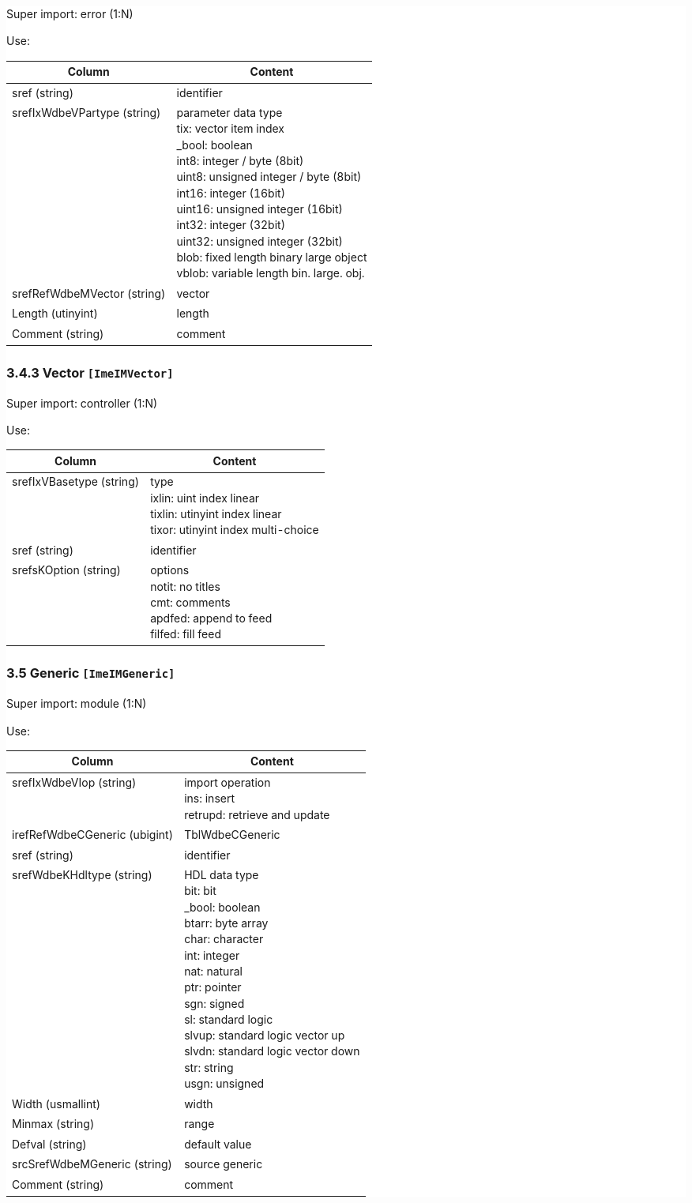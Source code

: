 [//]: # (IP ImeIAMErrorPar.superUse - BEGIN)

Super import: error (1:N)

Use:

[//]: # (IP ImeIAMErrorPar.superUse - END)

[//]: # (IP ImeIAMErrorPar.columns - BEGIN)

Column|Content|
-|-|
sref (string)|identifier|
srefIxWdbeVPartype (string)|parameter data type<br>tix: vector item index<br>_bool: boolean<br>int8: integer / byte (8bit)<br>uint8: unsigned integer / byte (8bit)<br>int16: integer (16bit)<br>uint16: unsigned integer (16bit)<br>int32: integer (32bit)<br>uint32: unsigned integer (32bit)<br>blob: fixed length binary large object<br>vblob: variable length bin. large. obj.|
srefRefWdbeMVector (string)|vector|
Length (utinyint)|length|
Comment (string)|comment|

[//]: # (IP ImeIAMErrorPar.columns - END)

### 3.4.3 Vector ``[ImeIMVector]``

[//]: # (IP ImeIMVector.superUse - BEGIN)

Super import: controller (1:N)

Use:

[//]: # (IP ImeIMVector.superUse - END)

[//]: # (IP ImeIMVector.columns - BEGIN)

Column|Content|
-|-|
srefIxVBasetype (string)|type<br>ixlin: uint index linear<br>tixlin: utinyint index linear<br>tixor: utinyint index multi-choice|
sref (string)|identifier|
srefsKOption (string)|options<br>notit: no titles<br>cmt: comments<br>apdfed: append to feed<br>filfed: fill feed|

[//]: # (IP ImeIMVector.columns - END)

### 3.5 Generic ``[ImeIMGeneric]``

[//]: # (IP ImeIMGeneric.superUse - BEGIN)

Super import: module (1:N)

Use:

[//]: # (IP ImeIMGeneric.superUse - END)

[//]: # (IP ImeIMGeneric.columns - BEGIN)

Column|Content|
-|-|
srefIxWdbeVIop (string)|import operation<br>ins: insert<br>retrupd: retrieve and update|
irefRefWdbeCGeneric (ubigint)|TblWdbeCGeneric|
sref (string)|identifier|
srefWdbeKHdltype (string)|HDL data type<br>bit: bit<br>_bool: boolean<br>btarr: byte array<br>char: character<br>int: integer<br>nat: natural<br>ptr: pointer<br>sgn: signed<br>sl: standard logic<br>slvup: standard logic vector up<br>slvdn: standard logic vector down<br>str: string<br>usgn: unsigned|
Width (usmallint)|width|
Minmax (string)|range|
Defval (string)|default value|
srcSrefWdbeMGeneric (string)|source generic|
Comment (string)|comment|


[//]: # (IP structure - BEGIN)
[//]: # (IP structure - END)
[//]: # (IP ImeIAMCoreversionIp.superUse - BEGIN)
[//]: # (IP ImeIAMCoreversionIp.superUse - END)
[//]: # (IP ImeIAMCoreversionIp.columns - BEGIN)
[//]: # (IP ImeIAMCoreversionIp.columns - END)
[//]: # (IP ImeIAMCoreversionPlh.superUse - BEGIN)
[//]: # (IP ImeIAMCoreversionPlh.superUse - END)
[//]: # (IP ImeIAMCoreversionPlh.columns - BEGIN)
[//]: # (IP ImeIAMCoreversionPlh.columns - END)
[//]: # (IP ImeIMModule.superUse - BEGIN)
[//]: # (IP ImeIMModule.superUse - END)
[//]: # (IP ImeIMModule.columns - BEGIN)
[//]: # (IP ImeIMModule.columns - END)
[//]: # (IP ImeICGeneric.superUse - BEGIN)
[//]: # (IP ImeICGeneric.superUse - END)
[//]: # (IP ImeICGeneric.columns - BEGIN)
[//]: # (IP ImeICGeneric.columns - END)
[//]: # (IP ImeICPort.superUse - BEGIN)
[//]: # (IP ImeICPort.superUse - END)
[//]: # (IP ImeICPort.columns - BEGIN)
[//]: # (IP ImeICPort.columns - END)
[//]: # (IP ImeICSignal.superUse - BEGIN)
[//]: # (IP ImeICSignal.superUse - END)
[//]: # (IP ImeICSignal.columns - BEGIN)
[//]: # (IP ImeICSignal.columns - END)
[//]: # (IP ImeIMController.superUse - BEGIN)
[//]: # (IP ImeIMController.superUse - END)
[//]: # (IP ImeIMController.columns - BEGIN)
[//]: # (IP ImeIMController.columns - END)
[//]: # (IP ImeIMCommand.superUse - BEGIN)
[//]: # (IP ImeIMCommand.superUse - END)
[//]: # (IP ImeIMCommand.columns - BEGIN)
[//]: # (IP ImeIMCommand.columns - END)
[//]: # (IP ImeIAMCommandInvpar.superUse - BEGIN)
[//]: # (IP ImeIAMCommandInvpar.superUse - END)
[//]: # (IP ImeIAMCommandInvpar.columns - BEGIN)
[//]: # (IP ImeIAMCommandInvpar.columns - END)
[//]: # (IP ImeIAMCommandRetpar.superUse - BEGIN)
[//]: # (IP ImeIAMCommandRetpar.superUse - END)
[//]: # (IP ImeIAMCommandRetpar.columns - BEGIN)
[//]: # (IP ImeIAMCommandRetpar.columns - END)
[//]: # (IP ImeIMError.superUse - BEGIN)
[//]: # (IP ImeIMError.superUse - END)
[//]: # (IP ImeIMError.columns - BEGIN)
[//]: # (IP ImeIMError.columns - END)
[//]: # (IP ImeIMGeneric.columns - END)
[//]: # (IP ImeIMPort.superUse - BEGIN)
[//]: # (IP ImeIMPort.superUse - END)
[//]: # (IP ImeIMPort.columns - BEGIN)
[//]: # (IP ImeIMPort.columns - END)
[//]: # (IP ImeIMProcess.superUse - BEGIN)
[//]: # (IP ImeIMProcess.superUse - END)
[//]: # (IP ImeIMProcess.columns - BEGIN)
[//]: # (IP ImeIMProcess.columns - END)
[//]: # (IP ImeIAVKeylistKey.superUse - BEGIN)
[//]: # (IP ImeIAVKeylistKey.superUse - END)
[//]: # (IP ImeIAVKeylistKey.columns - BEGIN)
[//]: # (IP ImeIAVKeylistKey.columns - END)
[//]: # (IP ImeIJAVKeylistKey.superUse - BEGIN)
[//]: # (IP ImeIJAVKeylistKey.superUse - END)
[//]: # (IP ImeIJAVKeylistKey.columns - BEGIN)
[//]: # (IP ImeIJAVKeylistKey.columns - END)
[//]: # (IP ImeICVariable.superUse - BEGIN)
[//]: # (IP ImeICVariable.superUse - END)
[//]: # (IP ImeICVariable.columns - BEGIN)
[//]: # (IP ImeICVariable.columns - END)
[//]: # (IP ImeIMFsm.superUse - BEGIN)
[//]: # (IP ImeIMFsm.superUse - END)
[//]: # (IP ImeIMFsm.columns - BEGIN)
[//]: # (IP ImeIMFsm.columns - END)
[//]: # (IP ImeICFsmstate.superUse - BEGIN)
[//]: # (IP ImeICFsmstate.superUse - END)
[//]: # (IP ImeICFsmstate.columns - BEGIN)
[//]: # (IP ImeICFsmstate.columns - END)
[//]: # (IP ImeIMFsmstate.superUse - BEGIN)
[//]: # (IP ImeIMFsmstate.superUse - END)
[//]: # (IP ImeIMFsmstate.columns - BEGIN)
[//]: # (IP ImeIMFsmstate.columns - END)
[//]: # (IP ImeIAMFsmstateStep.superUse - BEGIN)
[//]: # (IP ImeIAMFsmstateStep.superUse - END)
[//]: # (IP ImeIAMFsmstateStep.columns - BEGIN)
[//]: # (IP ImeIAMFsmstateStep.columns - END)
[//]: # (IP ImeIMVariable.superUse - BEGIN)
[//]: # (IP ImeIMVariable.superUse - END)
[//]: # (IP ImeIMVariable.columns - BEGIN)
[//]: # (IP ImeIMVariable.columns - END)
[//]: # (IP ImeIMSignal.superUse - BEGIN)
[//]: # (IP ImeIMSignal.superUse - END)
[//]: # (IP ImeIMSignal.columns - BEGIN)
[//]: # (IP ImeIMSignal.columns - END)